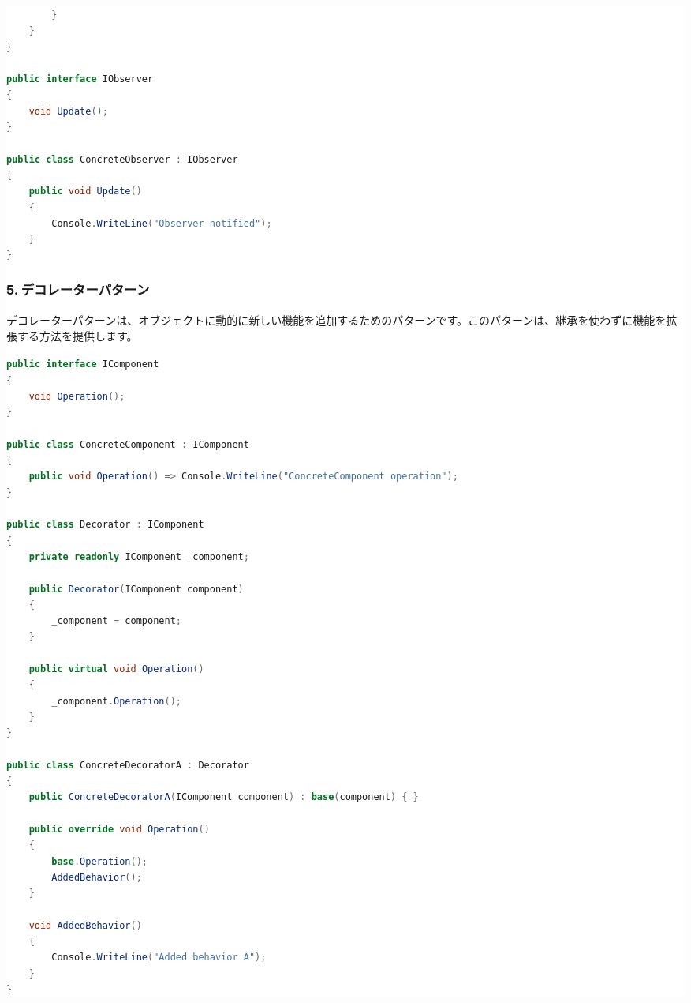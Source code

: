 ```csharp
        }
    }
}

public interface IObserver
{
    void Update();
}

public class ConcreteObserver : IObserver
{
    public void Update()
    {
        Console.WriteLine("Observer notified");
    }
}
```

### 5. デコレーターパターン

デコレーターパターンは、オブジェクトに動的に新しい機能を追加するためのパターンです。このパターンは、継承を使わずに機能を拡張する方法を提供します。

```csharp
public interface IComponent
{
    void Operation();
}

public class ConcreteComponent : IComponent
{
    public void Operation() => Console.WriteLine("ConcreteComponent operation");
}

public class Decorator : IComponent
{
    private readonly IComponent _component;

    public Decorator(IComponent component)
    {
        _component = component;
    }

    public virtual void Operation()
    {
        _component.Operation();
    }
}

public class ConcreteDecoratorA : Decorator
{
    public ConcreteDecoratorA(IComponent component) : base(component) { }

    public override void Operation()
    {
        base.Operation();
        AddedBehavior();
    }

    void AddedBehavior()
    {
        Console.WriteLine("Added behavior A");
    }
}
```